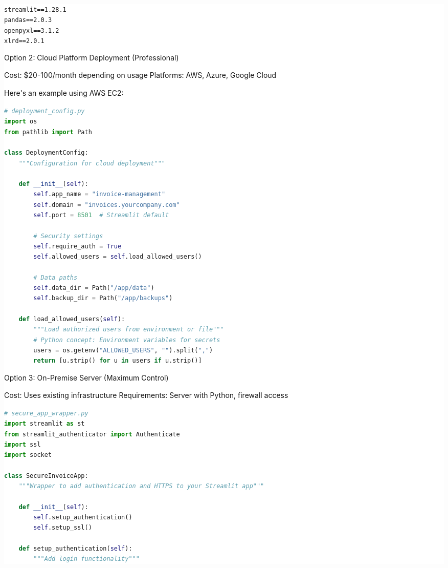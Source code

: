
```txt
streamlit==1.28.1
pandas==2.0.3
openpyxl==3.1.2
xlrd==2.0.1
```


Option 2: Cloud Platform Deployment (Professional)


Cost: $20-100/month depending on usage
Platforms: AWS, Azure, Google Cloud


Here's an example using AWS EC2:


```python
# deployment_config.py
import os
from pathlib import Path

class DeploymentConfig:
    """Configuration for cloud deployment"""
    
    def __init__(self):
        self.app_name = "invoice-management"
        self.domain = "invoices.yourcompany.com"
        self.port = 8501  # Streamlit default
        
        # Security settings
        self.require_auth = True
        self.allowed_users = self.load_allowed_users()
        
        # Data paths
        self.data_dir = Path("/app/data")
        self.backup_dir = Path("/app/backups")
        
    def load_allowed_users(self):
        """Load authorized users from environment or file"""
        # Python concept: Environment variables for secrets
        users = os.getenv("ALLOWED_USERS", "").split(",")
        return [u.strip() for u in users if u.strip()]
```


Option 3: On-Premise Server (Maximum Control)


Cost: Uses existing infrastructure
Requirements: Server with Python, firewall access


```python
# secure_app_wrapper.py
import streamlit as st
from streamlit_authenticator import Authenticate
import ssl
import socket

class SecureInvoiceApp:
    """Wrapper to add authentication and HTTPS to your Streamlit app"""
    
    def __init__(self):
        self.setup_authentication()
        self.setup_ssl()
    
    def setup_authentication(self):
        """Add login functionality"""
```